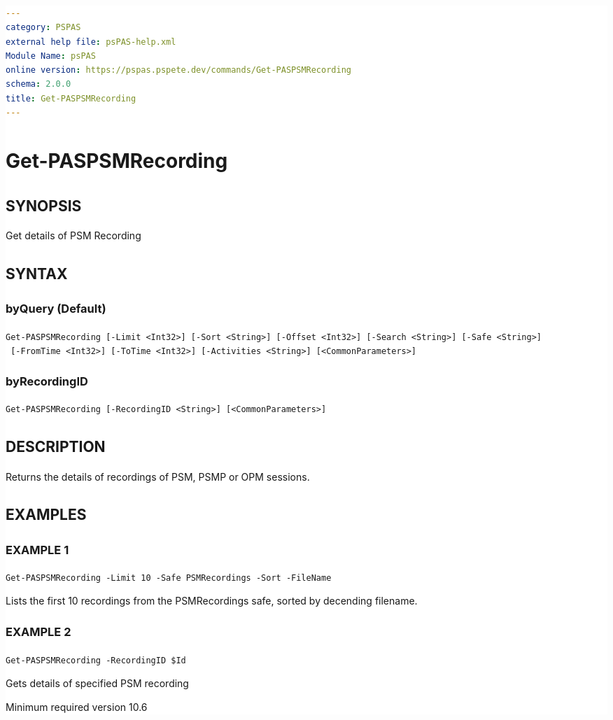 ```yaml
---
category: PSPAS
external help file: psPAS-help.xml
Module Name: psPAS
online version: https://pspas.pspete.dev/commands/Get-PASPSMRecording
schema: 2.0.0
title: Get-PASPSMRecording
---
```


# Get-PASPSMRecording

## SYNOPSIS
Get details of PSM Recording

## SYNTAX

### byQuery (Default)
```
Get-PASPSMRecording [-Limit <Int32>] [-Sort <String>] [-Offset <Int32>] [-Search <String>] [-Safe <String>]
 [-FromTime <Int32>] [-ToTime <Int32>] [-Activities <String>] [<CommonParameters>]
```

### byRecordingID
```
Get-PASPSMRecording [-RecordingID <String>] [<CommonParameters>]
```

## DESCRIPTION
Returns the details of recordings of PSM, PSMP or OPM sessions.

## EXAMPLES

### EXAMPLE 1
```
Get-PASPSMRecording -Limit 10 -Safe PSMRecordings -Sort -FileName
```

Lists the first 10 recordings from the PSMRecordings safe, sorted by decending filename.

### EXAMPLE 2
```
Get-PASPSMRecording -RecordingID $Id
```
Gets details of specified PSM recording

Minimum required version 10.6
